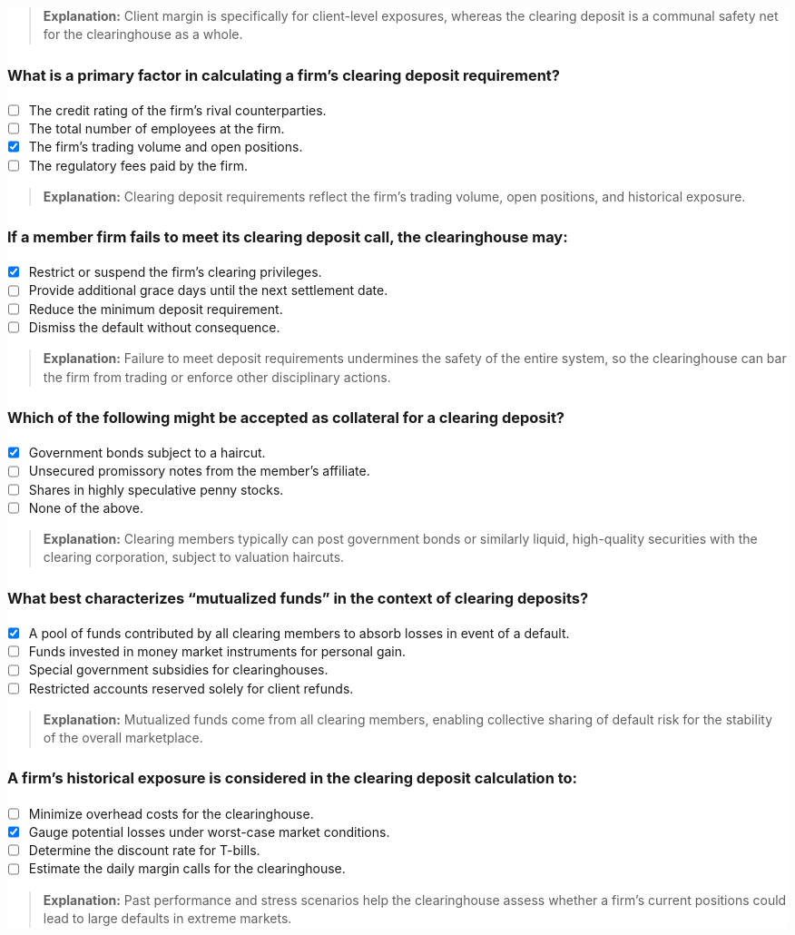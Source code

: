 > **Explanation:** Client margin is specifically for client-level exposures, whereas the clearing deposit is a communal safety net for the clearinghouse as a whole.

### What is a primary factor in calculating a firm’s clearing deposit requirement?
- [ ] The credit rating of the firm’s rival counterparties.
- [ ] The total number of employees at the firm.
- [x] The firm’s trading volume and open positions.
- [ ] The regulatory fees paid by the firm.

> **Explanation:** Clearing deposit requirements reflect the firm’s trading volume, open positions, and historical exposure.

### If a member firm fails to meet its clearing deposit call, the clearinghouse may:
- [x] Restrict or suspend the firm’s clearing privileges.
- [ ] Provide additional grace days until the next settlement date.
- [ ] Reduce the minimum deposit requirement.
- [ ] Dismiss the default without consequence.

> **Explanation:** Failure to meet deposit requirements undermines the safety of the entire system, so the clearinghouse can bar the firm from trading or enforce other disciplinary actions.

### Which of the following might be accepted as collateral for a clearing deposit?
- [x] Government bonds subject to a haircut.
- [ ] Unsecured promissory notes from the member’s affiliate.
- [ ] Shares in highly speculative penny stocks.
- [ ] None of the above.

> **Explanation:** Clearing members typically can post government bonds or similarly liquid, high-quality securities with the clearing corporation, subject to valuation haircuts.

### What best characterizes “mutualized funds” in the context of clearing deposits?
- [x] A pool of funds contributed by all clearing members to absorb losses in event of a default.
- [ ] Funds invested in money market instruments for personal gain.
- [ ] Special government subsidies for clearinghouses.
- [ ] Restricted accounts reserved solely for client refunds.

> **Explanation:** Mutualized funds come from all clearing members, enabling collective sharing of default risk for the stability of the overall marketplace.

### A firm’s historical exposure is considered in the clearing deposit calculation to:
- [ ] Minimize overhead costs for the clearinghouse.
- [x] Gauge potential losses under worst-case market conditions.
- [ ] Determine the discount rate for T-bills.
- [ ] Estimate the daily margin calls for the clearinghouse.

> **Explanation:** Past performance and stress scenarios help the clearinghouse assess whether a firm’s current positions could lead to large defaults in extreme markets.
